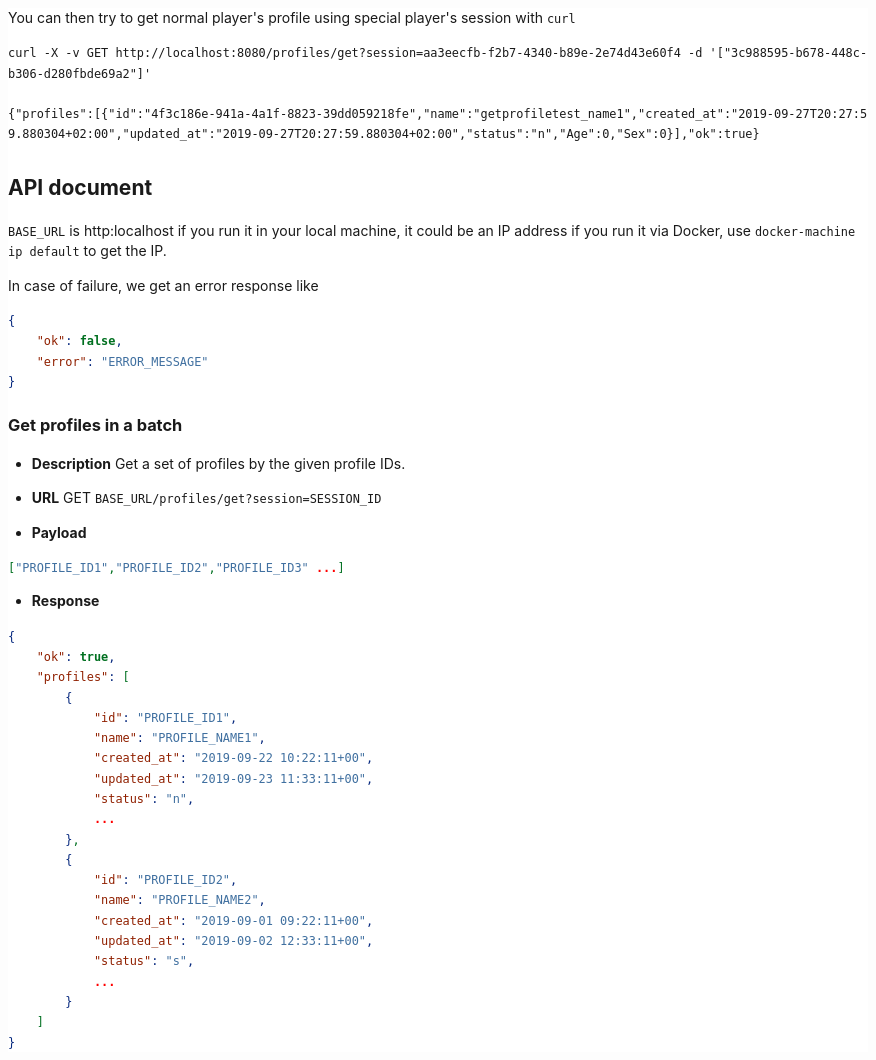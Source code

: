 You can then try to get normal player's profile using special player's session with `curl`
```
curl -X -v GET http://localhost:8080/profiles/get?session=aa3eecfb-f2b7-4340-b89e-2e74d43e60f4 -d '["3c988595-b678-448c-b306-d280fbde69a2"]'

{"profiles":[{"id":"4f3c186e-941a-4a1f-8823-39dd059218fe","name":"getprofiletest_name1","created_at":"2019-09-27T20:27:59.880304+02:00","updated_at":"2019-09-27T20:27:59.880304+02:00","status":"n","Age":0,"Sex":0}],"ok":true}
```

## API document 

`BASE_URL` is http:localhost if you run it in your local machine,
it could be an IP address if you run it via Docker, use `docker-machine ip default` to get the IP.

In case of failure, we get an error response like 

```json
{
    "ok": false,
    "error": "ERROR_MESSAGE"
}
```

### Get profiles in a batch

* **Description**
Get a set of profiles by the given profile IDs.

* **URL** GET `BASE_URL/profiles/get?session=SESSION_ID`

* **Payload** 
```json
["PROFILE_ID1","PROFILE_ID2","PROFILE_ID3" ...]
```

* **Response**
```json
{
    "ok": true,
    "profiles": [
        {
            "id": "PROFILE_ID1",
            "name": "PROFILE_NAME1",
            "created_at": "2019-09-22 10:22:11+00",
            "updated_at": "2019-09-23 11:33:11+00",
            "status": "n",
            ...
        },
        {
            "id": "PROFILE_ID2",
            "name": "PROFILE_NAME2",
            "created_at": "2019-09-01 09:22:11+00",
            "updated_at": "2019-09-02 12:33:11+00",
            "status": "s",
            ...
        }
    ]
}
```
